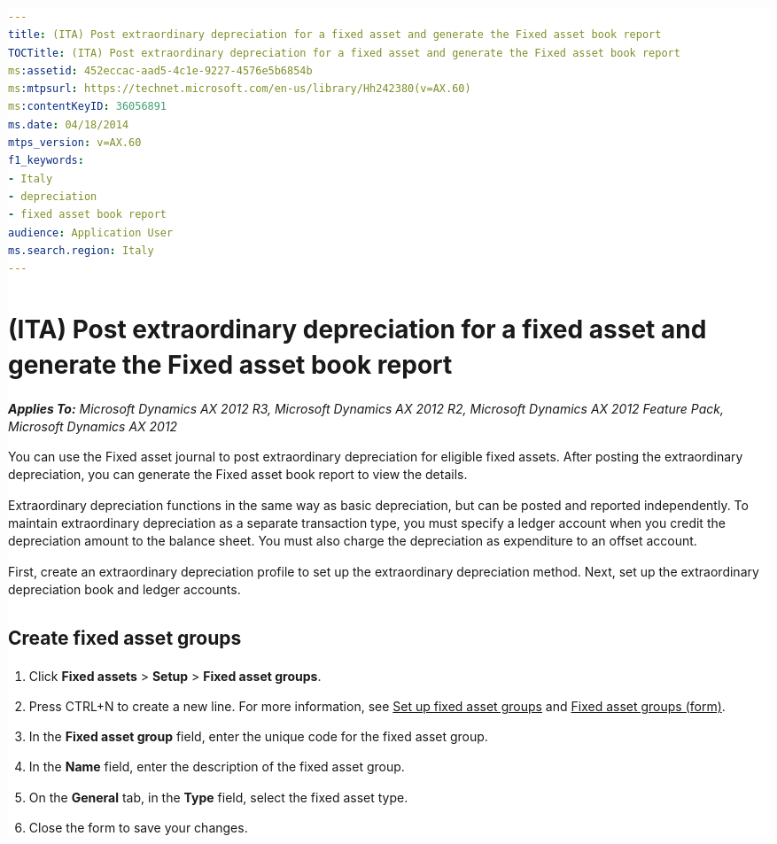 ```yaml
---
title: (ITA) Post extraordinary depreciation for a fixed asset and generate the Fixed asset book report
TOCTitle: (ITA) Post extraordinary depreciation for a fixed asset and generate the Fixed asset book report
ms:assetid: 452eccac-aad5-4c1e-9227-4576e5b6854b
ms:mtpsurl: https://technet.microsoft.com/en-us/library/Hh242380(v=AX.60)
ms:contentKeyID: 36056891
ms.date: 04/18/2014
mtps_version: v=AX.60
f1_keywords:
- Italy
- depreciation
- fixed asset book report
audience: Application User
ms.search.region: Italy
---
```


# (ITA) Post extraordinary depreciation for a fixed asset and generate the Fixed asset book report 


_**Applies To:** Microsoft Dynamics AX 2012 R3, Microsoft Dynamics AX 2012 R2, Microsoft Dynamics AX 2012 Feature Pack, Microsoft Dynamics AX 2012_

You can use the Fixed asset journal to post extraordinary depreciation for eligible fixed assets. After posting the extraordinary depreciation, you can generate the Fixed asset book report to view the details.

Extraordinary depreciation functions in the same way as basic depreciation, but can be posted and reported independently. To maintain extraordinary depreciation as a separate transaction type, you must specify a ledger account when you credit the depreciation amount to the balance sheet. You must also charge the depreciation as expenditure to an offset account.

First, create an extraordinary depreciation profile to set up the extraordinary depreciation method. Next, set up the extraordinary depreciation book and ledger accounts.

## Create fixed asset groups

1.  Click **Fixed assets** \> **Setup** \> **Fixed asset groups**.

2.  Press CTRL+N to create a new line. For more information, see [Set up fixed asset groups](set-up-fixed-asset-groups.md) and [Fixed asset groups (form)](https://technet.microsoft.com/en-us/library/aa573347\(v=ax.60\)).

3.  In the **Fixed asset group** field, enter the unique code for the fixed asset group.

4.  In the **Name** field, enter the description of the fixed asset group.

5.  On the **General** tab, in the **Type** field, select the fixed asset type.

6.  Close the form to save your changes.
